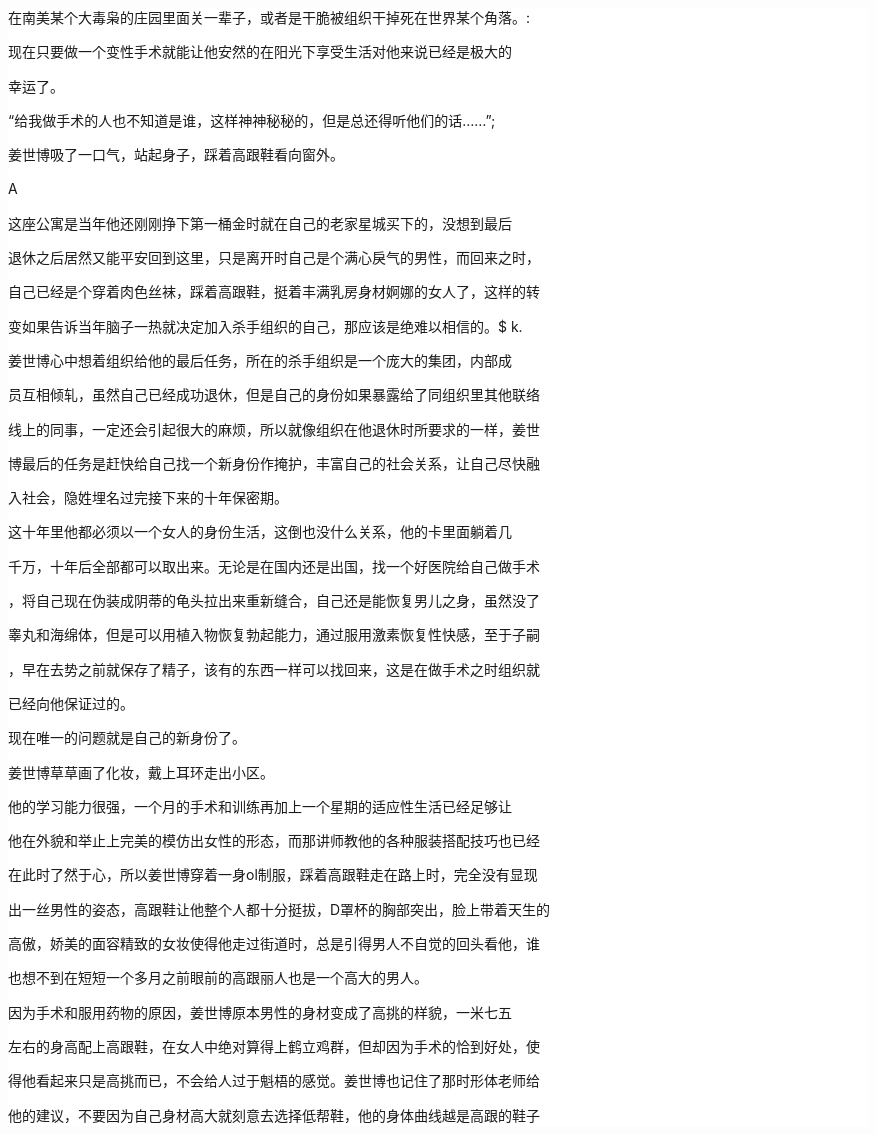 在南美某个大毒枭的庄园里面关一辈子，或者是干脆被组织干掉死在世界某个角落。:

现在只要做一个变性手术就能让他安然的在阳光下享受生活对他来说已经是极大的

幸运了。

“给我做手术的人也不知道是谁，这样神神秘秘的，但是总还得听他们的话……”;

姜世博吸了一口气，站起身子，踩着高跟鞋看向窗外。

A

这座公寓是当年他还刚刚挣下第一桶金时就在自己的老家星城买下的，没想到最后

退休之后居然又能平安回到这里，只是离开时自己是个满心戾气的男性，而回来之时，

自己已经是个穿着肉色丝袜，踩着高跟鞋，挺着丰满乳房身材婀娜的女人了，这样的转

变如果告诉当年脑子一热就决定加入杀手组织的自己，那应该是绝难以相信的。$   k.

姜世博心中想着组织给他的最后任务，所在的杀手组织是一个庞大的集团，内部成

员互相倾轧，虽然自己已经成功退休，但是自己的身份如果暴露给了同组织里其他联络

线上的同事，一定还会引起很大的麻烦，所以就像组织在他退休时所要求的一样，姜世

博最后的任务是赶快给自己找一个新身份作掩护，丰富自己的社会关系，让自己尽快融

入社会，隐姓埋名过完接下来的十年保密期。

这十年里他都必须以一个女人的身份生活，这倒也没什么关系，他的卡里面躺着几

千万，十年后全部都可以取出来。无论是在国内还是出国，找一个好医院给自己做手术

，将自己现在伪装成阴蒂的龟头拉出来重新缝合，自己还是能恢复男儿之身，虽然没了

睾丸和海绵体，但是可以用植入物恢复勃起能力，通过服用激素恢复性快感，至于子嗣

，早在去势之前就保存了精子，该有的东西一样可以找回来，这是在做手术之时组织就

已经向他保证过的。

现在唯一的问题就是自己的新身份了。

姜世博草草画了化妆，戴上耳环走出小区。

他的学习能力很强，一个月的手术和训练再加上一个星期的适应性生活已经足够让

他在外貌和举止上完美的模仿出女性的形态，而那讲师教他的各种服装搭配技巧也已经

在此时了然于心，所以姜世博穿着一身ol制服，踩着高跟鞋走在路上时，完全没有显现

出一丝男性的姿态，高跟鞋让他整个人都十分挺拔，D罩杯的胸部突出，脸上带着天生的

高傲，娇美的面容精致的女妆使得他走过街道时，总是引得男人不自觉的回头看他，谁

也想不到在短短一个多月之前眼前的高跟丽人也是一个高大的男人。

因为手术和服用药物的原因，姜世博原本男性的身材变成了高挑的样貌，一米七五

左右的身高配上高跟鞋，在女人中绝对算得上鹤立鸡群，但却因为手术的恰到好处，使

得他看起来只是高挑而已，不会给人过于魁梧的感觉。姜世博也记住了那时形体老师给

他的建议，不要因为自己身材高大就刻意去选择低帮鞋，他的身体曲线越是高跟的鞋子
